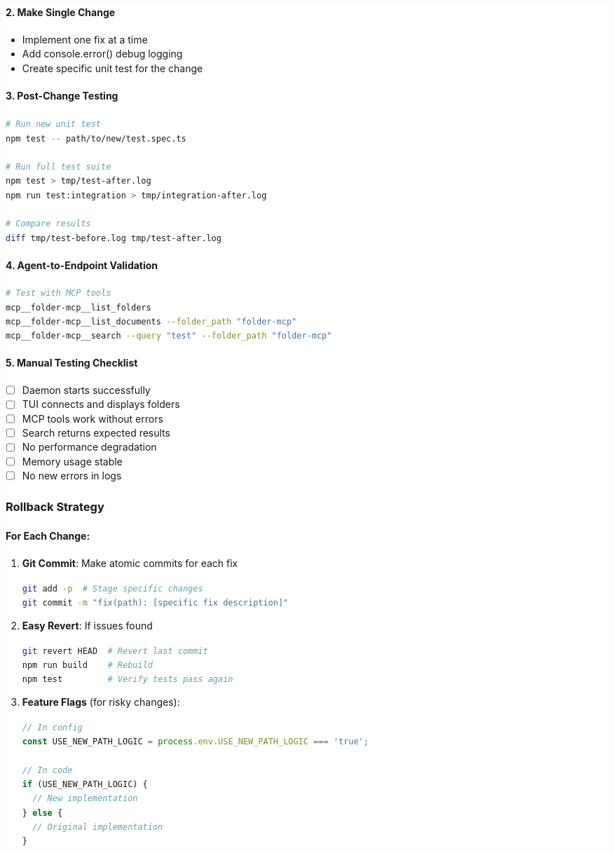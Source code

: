 #### 2. Make Single Change
- Implement one fix at a time
- Add console.error() debug logging
- Create specific unit test for the change

#### 3. Post-Change Testing
```bash
# Run new unit test
npm test -- path/to/new/test.spec.ts

# Run full test suite
npm test > tmp/test-after.log
npm run test:integration > tmp/integration-after.log

# Compare results
diff tmp/test-before.log tmp/test-after.log
```

#### 4. Agent-to-Endpoint Validation
```bash
# Test with MCP tools
mcp__folder-mcp__list_folders
mcp__folder-mcp__list_documents --folder_path "folder-mcp"
mcp__folder-mcp__search --query "test" --folder_path "folder-mcp"
```

#### 5. Manual Testing Checklist
- [ ] Daemon starts successfully
- [ ] TUI connects and displays folders
- [ ] MCP tools work without errors
- [ ] Search returns expected results
- [ ] No performance degradation
- [ ] Memory usage stable
- [ ] No new errors in logs

### Rollback Strategy

#### For Each Change:
1. **Git Commit**: Make atomic commits for each fix
   ```bash
   git add -p  # Stage specific changes
   git commit -m "fix(path): [specific fix description]"
   ```

2. **Easy Revert**: If issues found
   ```bash
   git revert HEAD  # Revert last commit
   npm run build    # Rebuild
   npm test         # Verify tests pass again
   ```

3. **Feature Flags** (for risky changes):
   ```typescript
   // In config
   const USE_NEW_PATH_LOGIC = process.env.USE_NEW_PATH_LOGIC === 'true';
   
   // In code
   if (USE_NEW_PATH_LOGIC) {
     // New implementation
   } else {
     // Original implementation
   }
   ```
